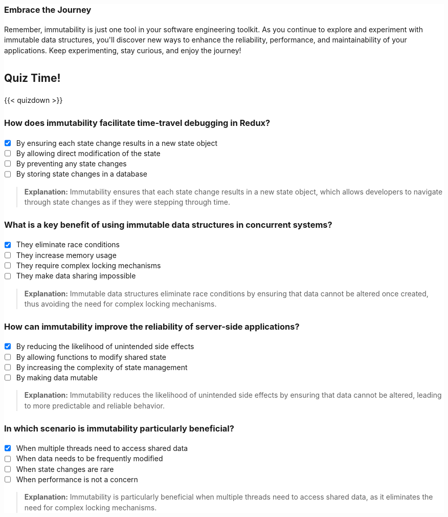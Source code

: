 ### Embrace the Journey

Remember, immutability is just one tool in your software engineering toolkit. As you continue to explore and experiment with immutable data structures, you'll discover new ways to enhance the reliability, performance, and maintainability of your applications. Keep experimenting, stay curious, and enjoy the journey!

## Quiz Time!

{{< quizdown >}}

### How does immutability facilitate time-travel debugging in Redux?

- [x] By ensuring each state change results in a new state object
- [ ] By allowing direct modification of the state
- [ ] By preventing any state changes
- [ ] By storing state changes in a database

> **Explanation:** Immutability ensures that each state change results in a new state object, which allows developers to navigate through state changes as if they were stepping through time.

### What is a key benefit of using immutable data structures in concurrent systems?

- [x] They eliminate race conditions
- [ ] They increase memory usage
- [ ] They require complex locking mechanisms
- [ ] They make data sharing impossible

> **Explanation:** Immutable data structures eliminate race conditions by ensuring that data cannot be altered once created, thus avoiding the need for complex locking mechanisms.

### How can immutability improve the reliability of server-side applications?

- [x] By reducing the likelihood of unintended side effects
- [ ] By allowing functions to modify shared state
- [ ] By increasing the complexity of state management
- [ ] By making data mutable

> **Explanation:** Immutability reduces the likelihood of unintended side effects by ensuring that data cannot be altered, leading to more predictable and reliable behavior.

### In which scenario is immutability particularly beneficial?

- [x] When multiple threads need to access shared data
- [ ] When data needs to be frequently modified
- [ ] When state changes are rare
- [ ] When performance is not a concern

> **Explanation:** Immutability is particularly beneficial when multiple threads need to access shared data, as it eliminates the need for complex locking mechanisms.

